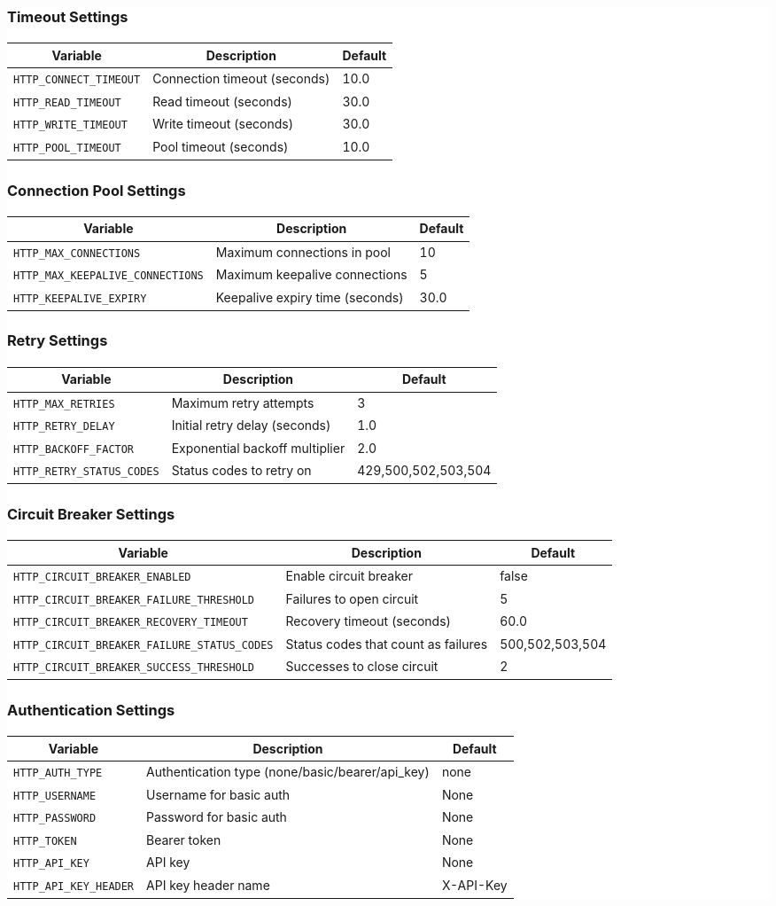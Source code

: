 ### Timeout Settings

| Variable | Description | Default |
|----------|-------------|---------|
| `HTTP_CONNECT_TIMEOUT` | Connection timeout (seconds) | 10.0 |
| `HTTP_READ_TIMEOUT` | Read timeout (seconds) | 30.0 |
| `HTTP_WRITE_TIMEOUT` | Write timeout (seconds) | 30.0 |
| `HTTP_POOL_TIMEOUT` | Pool timeout (seconds) | 10.0 |

### Connection Pool Settings

| Variable | Description | Default |
|----------|-------------|---------|
| `HTTP_MAX_CONNECTIONS` | Maximum connections in pool | 10 |
| `HTTP_MAX_KEEPALIVE_CONNECTIONS` | Maximum keepalive connections | 5 |
| `HTTP_KEEPALIVE_EXPIRY` | Keepalive expiry time (seconds) | 30.0 |

### Retry Settings

| Variable | Description | Default |
|----------|-------------|---------|
| `HTTP_MAX_RETRIES` | Maximum retry attempts | 3 |
| `HTTP_RETRY_DELAY` | Initial retry delay (seconds) | 1.0 |
| `HTTP_BACKOFF_FACTOR` | Exponential backoff multiplier | 2.0 |
| `HTTP_RETRY_STATUS_CODES` | Status codes to retry on | 429,500,502,503,504 |

### Circuit Breaker Settings

| Variable | Description | Default |
|----------|-------------|---------|
| `HTTP_CIRCUIT_BREAKER_ENABLED` | Enable circuit breaker | false |
| `HTTP_CIRCUIT_BREAKER_FAILURE_THRESHOLD` | Failures to open circuit | 5 |
| `HTTP_CIRCUIT_BREAKER_RECOVERY_TIMEOUT` | Recovery timeout (seconds) | 60.0 |
| `HTTP_CIRCUIT_BREAKER_FAILURE_STATUS_CODES` | Status codes that count as failures | 500,502,503,504 |
| `HTTP_CIRCUIT_BREAKER_SUCCESS_THRESHOLD` | Successes to close circuit | 2 |

### Authentication Settings

| Variable | Description | Default |
|----------|-------------|---------|
| `HTTP_AUTH_TYPE` | Authentication type (none/basic/bearer/api_key) | none |
| `HTTP_USERNAME` | Username for basic auth | None |
| `HTTP_PASSWORD` | Password for basic auth | None |
| `HTTP_TOKEN` | Bearer token | None |
| `HTTP_API_KEY` | API key | None |
| `HTTP_API_KEY_HEADER` | API key header name | X-API-Key |
